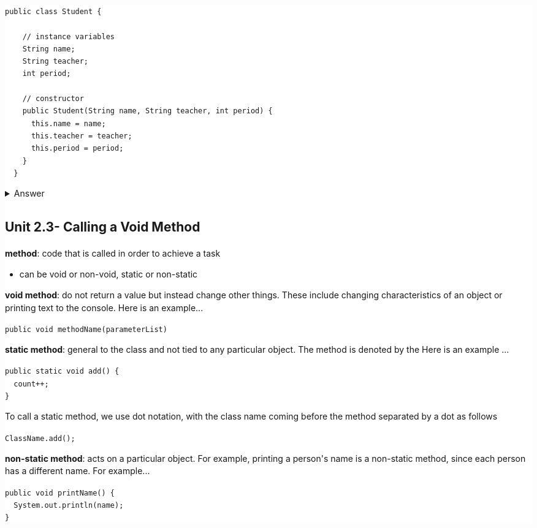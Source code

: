 ```
public class Student {

    // instance variables
    String name;
    String teacher;
    int period;
  
    // constructor
    public Student(String name, String teacher, int period) {
      this.name = name;
      this.teacher = teacher;
      this.period = period;
    }
  }
```

<details><summary>Answer</summary></details>

## Unit 2.3- Calling a Void Method

**method**: code that is called in order to achieve a task
- can be void or non-void, static or non-static

**void method**: do not return a value but instead change other things. These include changing characteristics of an object or printing text to the console. Here is an example...

```
public void methodName(parameterList)
```

**static method**: general to the class and not tied to any particular object. The method is denoted by the Here is an example ...

```
public static void add() {
  count++;
}

```

To call a static method, we use dot notation, with the class name coming before the method separated by a dot as follows

```
ClassName.add();
```

**non-static method**: acts on a particular object. For example, printing a person's name is a non-static method, since each person has a different name. For example...

```
public void printName() {
  System.out.println(name);
}
```

